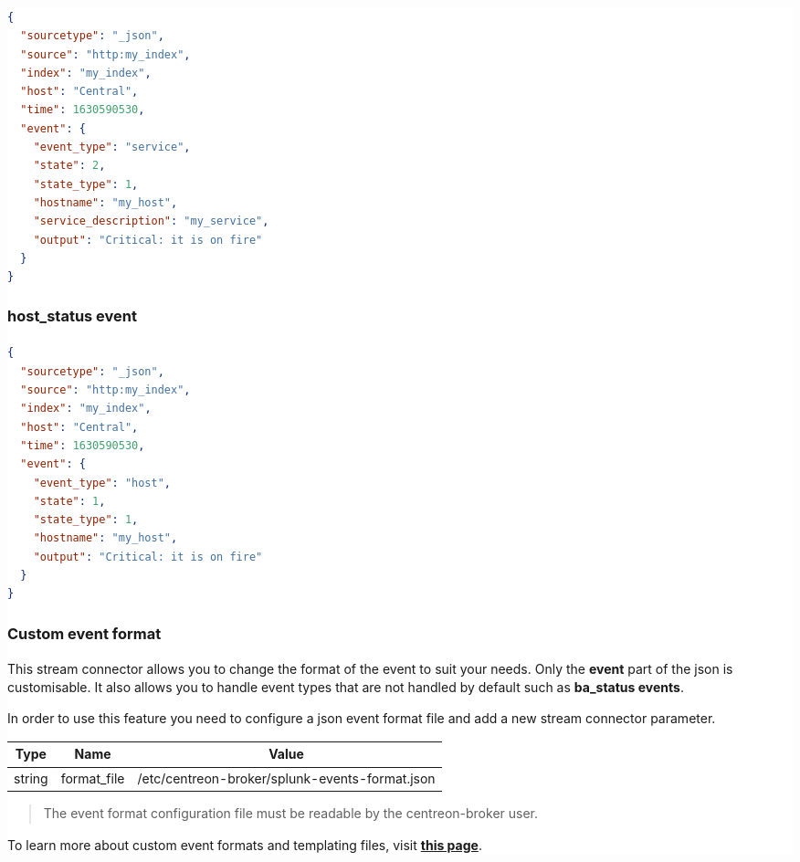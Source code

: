 ```json
{
  "sourcetype": "_json",
  "source": "http:my_index",
  "index": "my_index",
  "host": "Central",
  "time": 1630590530,
  "event": {
    "event_type": "service",
    "state": 2,
    "state_type": 1,
    "hostname": "my_host",
    "service_description": "my_service",
    "output": "Critical: it is on fire"
  }
}
```

### host_status event

```json
{
  "sourcetype": "_json",
  "source": "http:my_index",
  "index": "my_index",
  "host": "Central",
  "time": 1630590530,
  "event": {
    "event_type": "host",
    "state": 1,
    "state_type": 1,
    "hostname": "my_host",
    "output": "Critical: it is on fire"
  }
}
```

### Custom event format

This stream connector allows you to change the format of the event to suit your needs. Only the **event** part of the json is customisable. It also allows you to handle event types that are not handled by default such as **ba_status events**.

In order to use this feature you need to configure a json event format file and add a new stream connector parameter.

| Type   | Name        | Value                                          |
| ------ | ----------- | ---------------------------------------------- |
| string | format_file | /etc/centreon-broker/splunk-events-format.json |

> The event format configuration file must be readable by the centreon-broker user.

To learn more about custom event formats and templating files, visit **[this page](https://github.com/centreon/centreon-stream-connector-scripts/blob/master/modules/docs/templating.md#templating-documentation)**.

